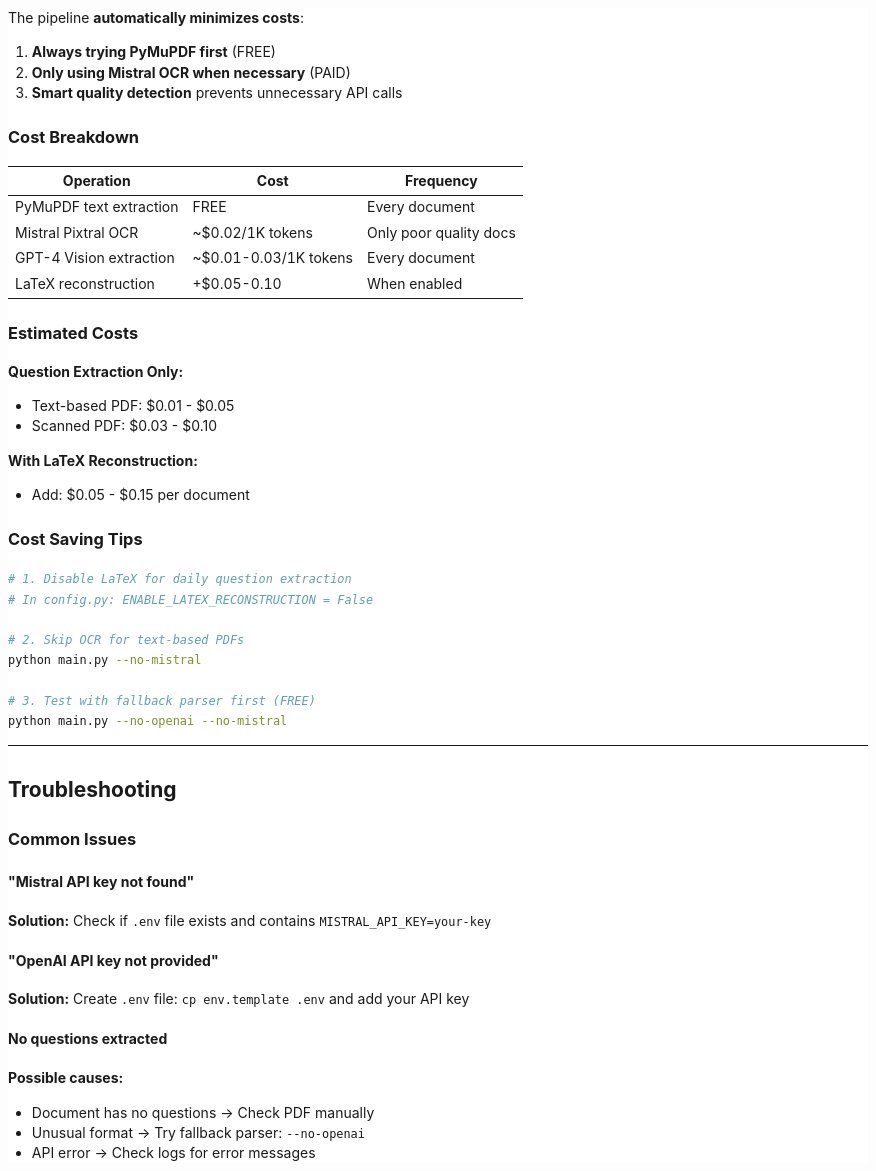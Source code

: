 The pipeline **automatically minimizes costs**:

1. **Always trying PyMuPDF first** (FREE)
2. **Only using Mistral OCR when necessary** (PAID)
3. **Smart quality detection** prevents unnecessary API calls

### Cost Breakdown

| Operation | Cost | Frequency |
|-----------|------|-----------|
| PyMuPDF text extraction | FREE | Every document |
| Mistral Pixtral OCR | ~$0.02/1K tokens | Only poor quality docs |
| GPT-4 Vision extraction | ~$0.01-0.03/1K tokens | Every document |
| LaTeX reconstruction | +$0.05-0.10 | When enabled |

### Estimated Costs

**Question Extraction Only:**
- Text-based PDF: $0.01 - $0.05
- Scanned PDF: $0.03 - $0.10

**With LaTeX Reconstruction:**
- Add: $0.05 - $0.15 per document

### Cost Saving Tips

```bash
# 1. Disable LaTeX for daily question extraction
# In config.py: ENABLE_LATEX_RECONSTRUCTION = False

# 2. Skip OCR for text-based PDFs
python main.py --no-mistral

# 3. Test with fallback parser first (FREE)
python main.py --no-openai --no-mistral
```

---

## Troubleshooting

### Common Issues

#### "Mistral API key not found"
**Solution:** Check if `.env` file exists and contains `MISTRAL_API_KEY=your-key`

#### "OpenAI API key not provided"
**Solution:** Create `.env` file: `cp env.template .env` and add your API key

#### No questions extracted
**Possible causes:**
- Document has no questions → Check PDF manually
- Unusual format → Try fallback parser: `--no-openai`
- API error → Check logs for error messages
